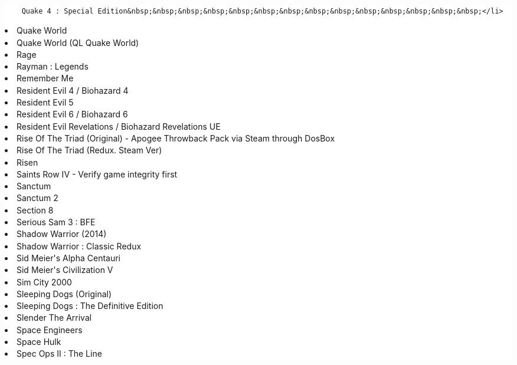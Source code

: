 		Quake 4 : Special Edition&nbsp;&nbsp;&nbsp;&nbsp;&nbsp;&nbsp;&nbsp;&nbsp;&nbsp;&nbsp;&nbsp;&nbsp;&nbsp;&nbsp;</li>
<li>
		Quake World&nbsp;&nbsp;&nbsp;&nbsp;</li>
<li>
		Quake World (QL Quake World)&nbsp;&nbsp;&nbsp;&nbsp;&nbsp;&nbsp;&nbsp;&nbsp;&nbsp;&nbsp;&nbsp;&nbsp;&nbsp;&nbsp;&nbsp;</li>
<li>
		Rage&nbsp;&nbsp;&nbsp;&nbsp;&nbsp;</li>
<li>
		Rayman : Legends&nbsp;&nbsp;&nbsp;&nbsp;&nbsp;&nbsp;&nbsp;&nbsp;&nbsp;&nbsp;</li>
<li>
		Remember Me</li>
<li>
		Resident Evil 4 / Biohazard 4&nbsp;&nbsp;&nbsp;&nbsp;&nbsp;&nbsp;&nbsp;</li>
<li>
		Resident Evil 5&nbsp;&nbsp;</li>
<li>
		Resident Evil 6 / Biohazard 6&nbsp;&nbsp;&nbsp;&nbsp;&nbsp;&nbsp;&nbsp;</li>
<li>
		Resident Evil Revelations / Biohazard Revelations UE&nbsp;&nbsp;&nbsp;&nbsp;&nbsp;</li>
<li>
		Rise Of The Triad (Original) - Apogee Throwback Pack via Steam through DosBox&nbsp;&nbsp;&nbsp;&nbsp;&nbsp;&nbsp;&nbsp;&nbsp;&nbsp;&nbsp;&nbsp;&nbsp;&nbsp;&nbsp;</li>
<li>
		Rise Of The Triad (Redux. Steam Ver)&nbsp;&nbsp;&nbsp;&nbsp;</li>
<li>
		Risen&nbsp;&nbsp;&nbsp;&nbsp;</li>
<li>
		Saints Row IV - Verify game integrity first&nbsp;&nbsp;&nbsp;&nbsp;&nbsp;&nbsp;&nbsp;&nbsp;&nbsp;&nbsp;&nbsp;&nbsp;</li>
<li>
		Sanctum&nbsp;&nbsp;&nbsp;&nbsp;&nbsp;&nbsp;&nbsp;&nbsp;&nbsp;&nbsp;&nbsp;&nbsp;&nbsp;</li>
<li>
		Sanctum 2&nbsp;&nbsp;&nbsp;&nbsp;&nbsp;&nbsp;&nbsp;&nbsp;&nbsp;&nbsp;</li>
<li>
		Section 8&nbsp;&nbsp;&nbsp;&nbsp;&nbsp;&nbsp;&nbsp;&nbsp;&nbsp;&nbsp;&nbsp;&nbsp;&nbsp;</li>
<li>
		Serious Sam 3 : BFE&nbsp;&nbsp;&nbsp;&nbsp;&nbsp;&nbsp;&nbsp;&nbsp;</li>
<li>
		Shadow Warrior (2014)&nbsp;</li>
<li>
		Shadow Warrior : Classic Redux</li>
<li>
		Sid Meier&#39;s Alpha Centauri&nbsp;&nbsp;&nbsp;&nbsp;&nbsp;&nbsp;&nbsp;&nbsp;&nbsp;&nbsp;</li>
<li>
		Sid Meier&#39;s Civilization V&nbsp;&nbsp;&nbsp;&nbsp;&nbsp;&nbsp;&nbsp;&nbsp;&nbsp;&nbsp;&nbsp;&nbsp;&nbsp;&nbsp;</li>
<li>
		Sim City 2000&nbsp;&nbsp;&nbsp;&nbsp;&nbsp;</li>
<li>
		Sleeping Dogs (Original)&nbsp;&nbsp;&nbsp;&nbsp;&nbsp;&nbsp;&nbsp;&nbsp;&nbsp;&nbsp;&nbsp;&nbsp;&nbsp;&nbsp;&nbsp;</li>
<li>
		Sleeping Dogs : The Definitive Edition&nbsp;&nbsp;&nbsp;&nbsp;</li>
<li>
		Slender The Arrival&nbsp;&nbsp;&nbsp;&nbsp;&nbsp;&nbsp;&nbsp;&nbsp;&nbsp;</li>
<li>
		Space Engineers&nbsp;&nbsp;&nbsp;&nbsp;&nbsp;&nbsp;&nbsp;&nbsp;&nbsp;&nbsp;&nbsp;&nbsp;&nbsp;&nbsp;</li>
<li>
		Space Hulk&nbsp;&nbsp;&nbsp;&nbsp;&nbsp;&nbsp;&nbsp;&nbsp;&nbsp;</li>
<li>
		Spec Ops II : The Line&nbsp;&nbsp;&nbsp;&nbsp;</li>